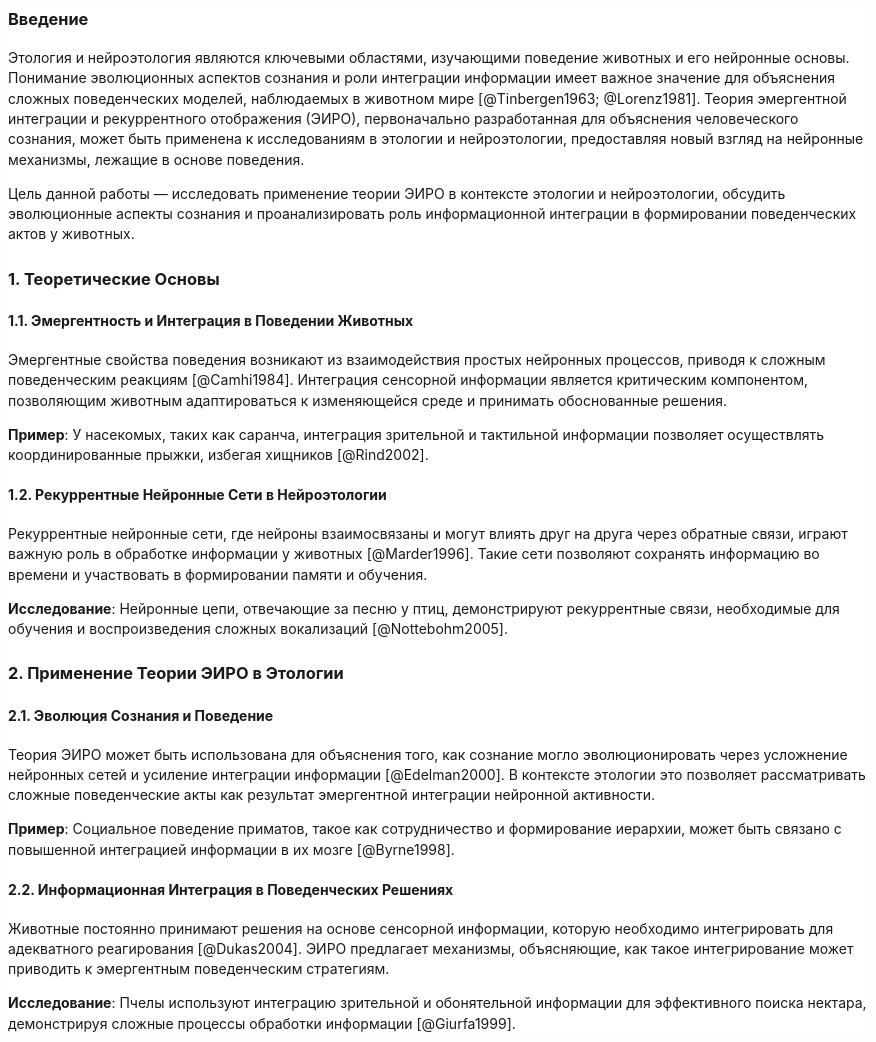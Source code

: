 ### Введение

Этология и нейроэтология являются ключевыми областями, изучающими поведение животных и его нейронные основы. Понимание эволюционных аспектов сознания и роли интеграции информации имеет важное значение для объяснения сложных поведенческих моделей, наблюдаемых в животном мире [@Tinbergen1963; @Lorenz1981]. Теория эмергентной интеграции и рекуррентного отображения (ЭИРО), первоначально разработанная для объяснения человеческого сознания, может быть применена к исследованиям в этологии и нейроэтологии, предоставляя новый взгляд на нейронные механизмы, лежащие в основе поведения.

Цель данной работы — исследовать применение теории ЭИРО в контексте этологии и нейроэтологии, обсудить эволюционные аспекты сознания и проанализировать роль информационной интеграции в формировании поведенческих актов у животных.

### 1. Теоретические Основы

#### 1.1. Эмергентность и Интеграция в Поведении Животных

Эмергентные свойства поведения возникают из взаимодействия простых нейронных процессов, приводя к сложным поведенческим реакциям [@Camhi1984]. Интеграция сенсорной информации является критическим компонентом, позволяющим животным адаптироваться к изменяющейся среде и принимать обоснованные решения.

**Пример**: У насекомых, таких как саранча, интеграция зрительной и тактильной информации позволяет осуществлять координированные прыжки, избегая хищников [@Rind2002].

#### 1.2. Рекуррентные Нейронные Сети в Нейроэтологии

Рекуррентные нейронные сети, где нейроны взаимосвязаны и могут влиять друг на друга через обратные связи, играют важную роль в обработке информации у животных [@Marder1996]. Такие сети позволяют сохранять информацию во времени и участвовать в формировании памяти и обучения.

**Исследование**: Нейронные цепи, отвечающие за песню у птиц, демонстрируют рекуррентные связи, необходимые для обучения и воспроизведения сложных вокализаций [@Nottebohm2005].

### 2. Применение Теории ЭИРО в Этологии

#### 2.1. Эволюция Сознания и Поведение

Теория ЭИРО может быть использована для объяснения того, как сознание могло эволюционировать через усложнение нейронных сетей и усиление интеграции информации [@Edelman2000]. В контексте этологии это позволяет рассматривать сложные поведенческие акты как результат эмергентной интеграции нейронной активности.

**Пример**: Социальное поведение приматов, такое как сотрудничество и формирование иерархии, может быть связано с повышенной интеграцией информации в их мозге [@Byrne1998].

#### 2.2. Информационная Интеграция в Поведенческих Решениях

Животные постоянно принимают решения на основе сенсорной информации, которую необходимо интегрировать для адекватного реагирования [@Dukas2004]. ЭИРО предлагает механизмы, объясняющие, как такое интегрирование может приводить к эмергентным поведенческим стратегиям.

**Исследование**: Пчелы используют интеграцию зрительной и обонятельной информации для эффективного поиска нектара, демонстрируя сложные процессы обработки информации [@Giurfa1999].
